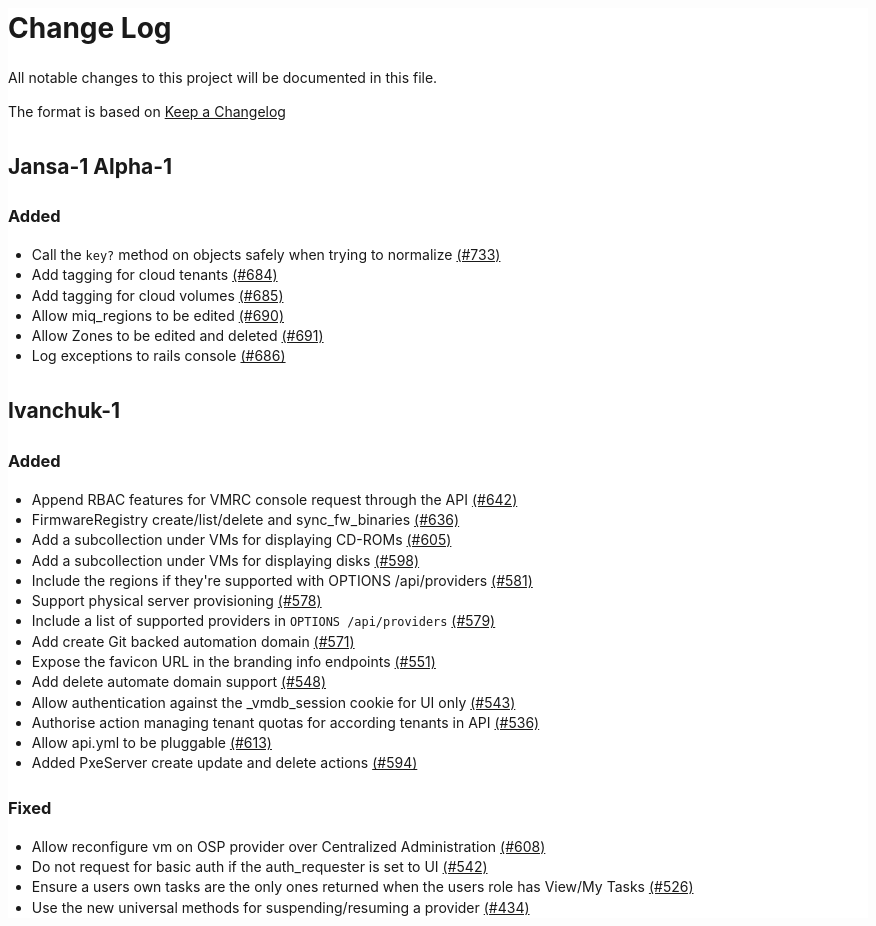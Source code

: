 # Change Log

All notable changes to this project will be documented in this file.

The format is based on [Keep a Changelog](http://keepachangelog.com/en/1.0.0/)

## Jansa-1 Alpha-1

### Added
* Call the `key?` method on objects safely when trying to normalize [(#733)](https://github.com/ManageIQ/manageiq-api/pull/733)
* Add tagging for cloud tenants [(#684)](https://github.com/ManageIQ/manageiq-api/pull/684)
* Add tagging for cloud volumes [(#685)](https://github.com/ManageIQ/manageiq-api/pull/685)
* Allow miq_regions to be edited [(#690)](https://github.com/ManageIQ/manageiq-api/pull/690)
* Allow Zones to be edited and deleted [(#691)](https://github.com/ManageIQ/manageiq-api/pull/691)
* Log exceptions to rails console [(#686)](https://github.com/ManageIQ/manageiq-api/pull/686)

## Ivanchuk-1

### Added
- Append RBAC features for VMRC console request through the API [(#642)](https://github.com/ManageIQ/manageiq-api/pull/642)
- FirmwareRegistry create/list/delete and sync_fw_binaries [(#636)](https://github.com/ManageIQ/manageiq-api/pull/636)
- Add a subcollection under VMs for displaying CD-ROMs [(#605)](https://github.com/ManageIQ/manageiq-api/pull/605)
- Add a subcollection under VMs for displaying disks [(#598)](https://github.com/ManageIQ/manageiq-api/pull/598)
- Include the regions if they're supported with OPTIONS /api/providers [(#581)](https://github.com/ManageIQ/manageiq-api/pull/581)
- Support physical server provisioning [(#578)](https://github.com/ManageIQ/manageiq-api/pull/578)
- Include a list of supported providers in `OPTIONS /api/providers` [(#579)](https://github.com/ManageIQ/manageiq-api/pull/579)
- Add create Git backed automation domain [(#571)](https://github.com/ManageIQ/manageiq-api/pull/571)
- Expose the favicon URL in the branding info endpoints [(#551)](https://github.com/ManageIQ/manageiq-api/pull/551)
- Add delete automate domain support [(#548)](https://github.com/ManageIQ/manageiq-api/pull/548)
- Allow authentication against the _vmdb_session cookie for UI only [(#543)](https://github.com/ManageIQ/manageiq-api/pull/543)
- Authorise action managing tenant quotas for according tenants in API [(#536)](https://github.com/ManageIQ/manageiq-api/pull/536)
- Allow api.yml to be pluggable [(#613)](https://github.com/ManageIQ/manageiq-api/pull/613)
- Added PxeServer create update and delete actions [(#594)](https://github.com/ManageIQ/manageiq-api/pull/594)

### Fixed
- Allow reconfigure vm on OSP provider over Centralized Administration [(#608)](https://github.com/ManageIQ/manageiq-api/pull/608)
- Do not request for basic auth if the auth_requester is set to UI [(#542)](https://github.com/ManageIQ/manageiq-api/pull/542)
- Ensure a users own tasks are the only ones returned when the users role has View/My Tasks [(#526)](https://github.com/ManageIQ/manageiq-api/pull/526)
- Use the new universal methods for suspending/resuming a provider [(#434)](https://github.com/ManageIQ/manageiq-api/pull/434)
